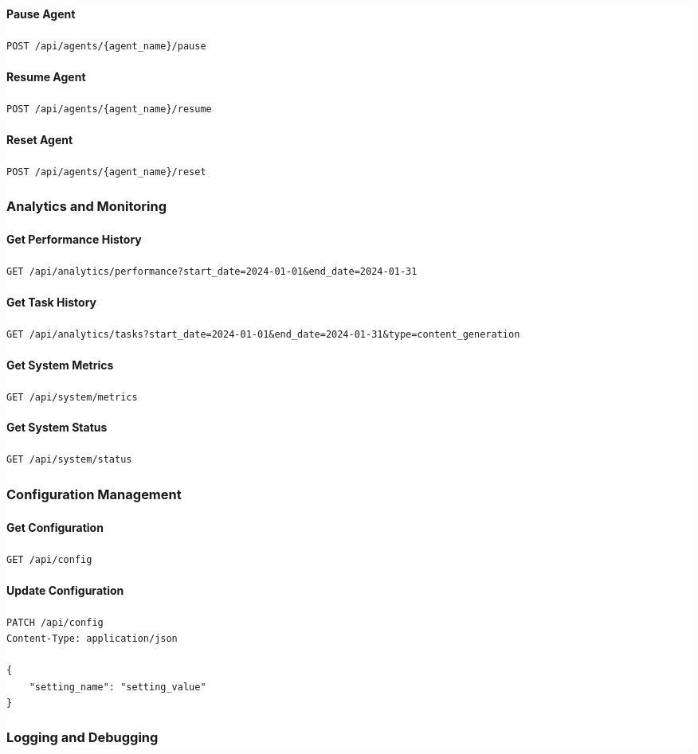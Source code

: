 #### Pause Agent
```http
POST /api/agents/{agent_name}/pause
```

#### Resume Agent
```http
POST /api/agents/{agent_name}/resume
```

#### Reset Agent
```http
POST /api/agents/{agent_name}/reset
```

### Analytics and Monitoring

#### Get Performance History
```http
GET /api/analytics/performance?start_date=2024-01-01&end_date=2024-01-31
```

#### Get Task History
```http
GET /api/analytics/tasks?start_date=2024-01-01&end_date=2024-01-31&type=content_generation
```

#### Get System Metrics
```http
GET /api/system/metrics
```

#### Get System Status
```http
GET /api/system/status
```

### Configuration Management

#### Get Configuration
```http
GET /api/config
```

#### Update Configuration
```http
PATCH /api/config
Content-Type: application/json

{
    "setting_name": "setting_value"
}
```

### Logging and Debugging
